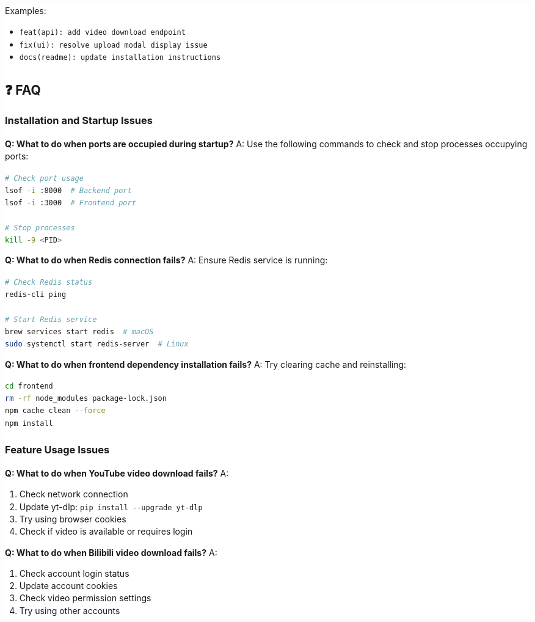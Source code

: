 Examples:
- `feat(api): add video download endpoint`
- `fix(ui): resolve upload modal display issue`
- `docs(readme): update installation instructions`

## ❓ FAQ

### Installation and Startup Issues

**Q: What to do when ports are occupied during startup?**
A: Use the following commands to check and stop processes occupying ports:
```bash
# Check port usage
lsof -i :8000  # Backend port
lsof -i :3000  # Frontend port

# Stop processes
kill -9 <PID>
```

**Q: What to do when Redis connection fails?**
A: Ensure Redis service is running:
```bash
# Check Redis status
redis-cli ping

# Start Redis service
brew services start redis  # macOS
sudo systemctl start redis-server  # Linux
```

**Q: What to do when frontend dependency installation fails?**
A: Try clearing cache and reinstalling:
```bash
cd frontend
rm -rf node_modules package-lock.json
npm cache clean --force
npm install
```

### Feature Usage Issues

**Q: What to do when YouTube video download fails?**
A: 
1. Check network connection
2. Update yt-dlp: `pip install --upgrade yt-dlp`
3. Try using browser cookies
4. Check if video is available or requires login

**Q: What to do when Bilibili video download fails?**
A:
1. Check account login status
2. Update account cookies
3. Check video permission settings
4. Try using other accounts

